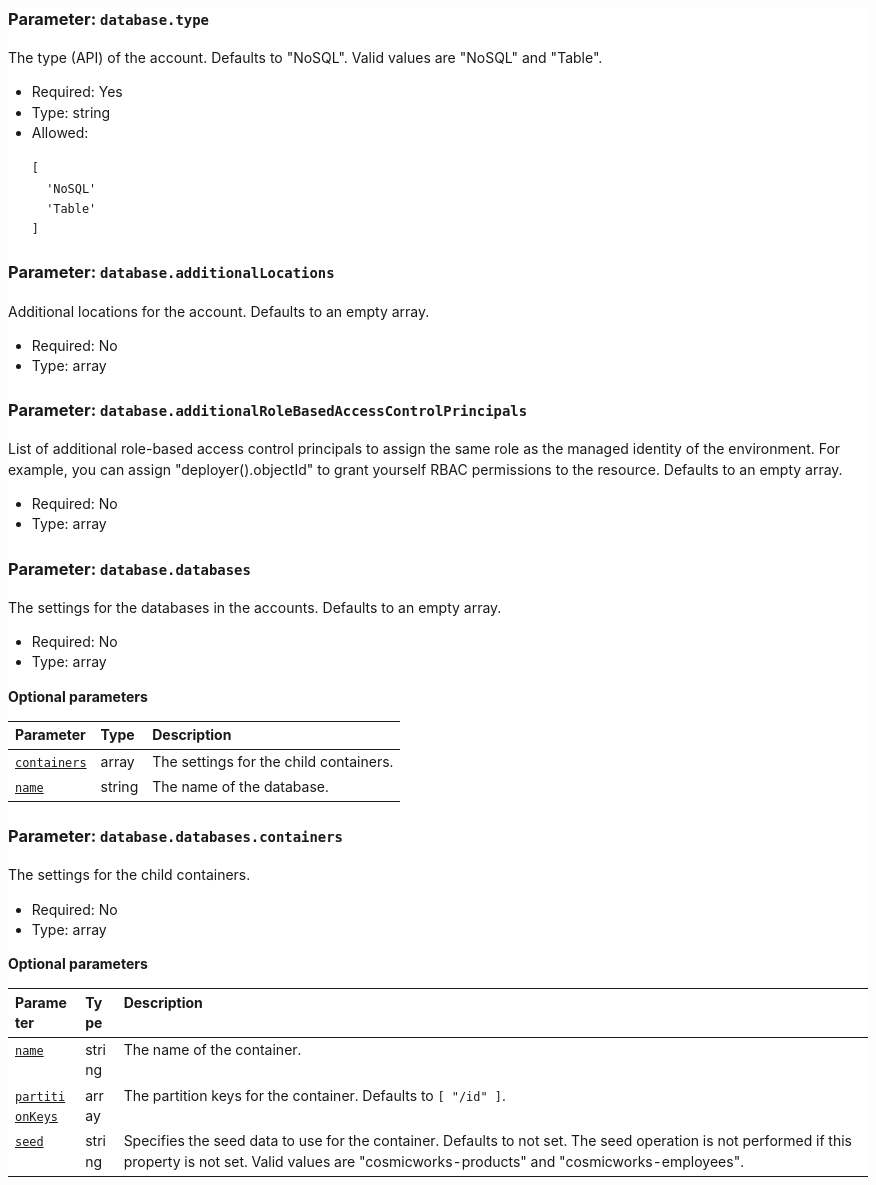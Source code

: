 ### Parameter: `database.type`

The type (API) of the account. Defaults to "NoSQL". Valid values are "NoSQL" and "Table".

- Required: Yes
- Type: string
- Allowed:
  ```Bicep
  [
    'NoSQL'
    'Table'
  ]
  ```

### Parameter: `database.additionalLocations`

Additional locations for the account. Defaults to an empty array.

- Required: No
- Type: array

### Parameter: `database.additionalRoleBasedAccessControlPrincipals`

List of additional role-based access control principals to assign the same role as the managed identity of the environment. For example, you can assign "deployer().objectId" to grant yourself RBAC permissions to the resource. Defaults to an empty array.

- Required: No
- Type: array

### Parameter: `database.databases`

The settings for the databases in the accounts. Defaults to an empty array.

- Required: No
- Type: array

**Optional parameters**

| Parameter | Type | Description |
| :-- | :-- | :-- |
| [`containers`](#parameter-databasedatabasescontainers) | array | The settings for the child containers. |
| [`name`](#parameter-databasedatabasesname) | string | The name of the database. |

### Parameter: `database.databases.containers`

The settings for the child containers.

- Required: No
- Type: array

**Optional parameters**

| Parameter | Type | Description |
| :-- | :-- | :-- |
| [`name`](#parameter-databasedatabasescontainersname) | string | The name of the container. |
| [`partitionKeys`](#parameter-databasedatabasescontainerspartitionkeys) | array | The partition keys for the container. Defaults to `[ "/id" ]`. |
| [`seed`](#parameter-databasedatabasescontainersseed) | string | Specifies the seed data to use for the container. Defaults to not set. The seed operation is not performed if this property is not set. Valid values are "cosmicworks-products" and "cosmicworks-employees". |
